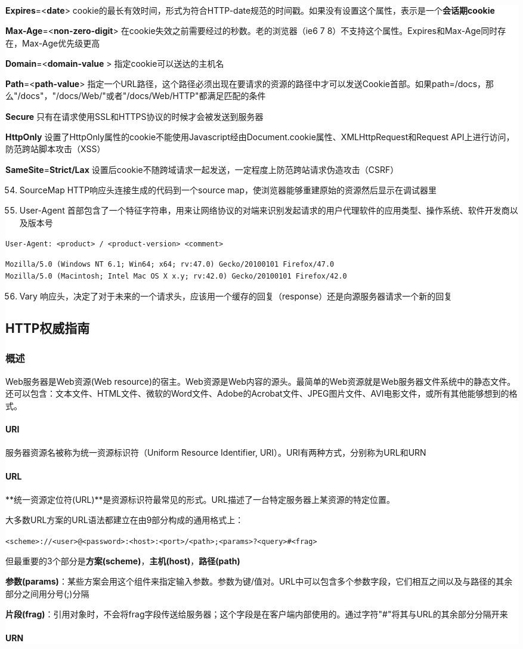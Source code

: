 **Expires**=<**date**> cookie的最长有效时间，形式为符合HTTP-date规范的时间戳。如果没有设置这个属性，表示是一个**会话期cookie**

**Max-Age**=<**non-zero-digit**> 在cookie失效之前需要经过的秒数。老的浏览器（ie6 7 8）不支持这个属性。Expires和Max-Age同时存在，Max-Age优先级更高

**Domain**=<**domain-value** > 指定cookie可以送达的主机名

**Path**=<**path-value**> 指定一个URL路径，这个路径必须出现在要请求的资源的路径中才可以发送Cookie首部。如果path=/docs，那么"/docs"，"/docs/Web/"或者"/docs/Web/HTTP"都满足匹配的条件

**Secure** 只有在请求使用SSL和HTTPS协议的时候才会被发送到服务器

**HttpOnly** 设置了HttpOnly属性的cookie不能使用Javascript经由Document.cookie属性、XMLHttpRequest和Request API上进行访问，防范跨站脚本攻击（XSS）

**SameSite**=**Strict/Lax** 设置后cookie不随跨域请求一起发送，一定程度上防范跨站请求伪造攻击（CSRF）

54. SourceMap HTTP响应头连接生成的代码到一个source map，使浏览器能够重建原始的资源然后显示在调试器里

55. User-Agent 首部包含了一个特征字符串，用来让网络协议的对端来识别发起请求的用户代理软件的应用类型、操作系统、软件开发商以及版本号

```
User-Agent: <product> / <product-version> <comment>
```

```
Mozilla/5.0 (Windows NT 6.1; Win64; x64; rv:47.0) Gecko/20100101 Firefox/47.0
Mozilla/5.0 (Macintosh; Intel Mac OS X x.y; rv:42.0) Gecko/20100101 Firefox/42.0
```

56. Vary 响应头，决定了对于未来的一个请求头，应该用一个缓存的回复（response）还是向源服务器请求一个新的回复

## HTTP权威指南

### 概述

Web服务器是Web资源(Web resource)的宿主。Web资源是Web内容的源头。最简单的Web资源就是Web服务器文件系统中的静态文件。还可以包含：文本文件、HTML文件、微软的Word文件、Adobe的Acrobat文件、JPEG图片文件、AVI电影文件，或所有其他能够想到的格式。

#### URI

服务器资源名被称为统一资源标识符（Uniform Resource Identifier, URI）。URI有两种方式，分别称为URL和URN

#### URL

**统一资源定位符(URL)**是资源标识符最常见的形式。URL描述了一台特定服务器上某资源的特定位置。

大多数URL方案的URL语法都建立在由9部分构成的通用格式上：

```
<scheme>://<user>@<password>:<host>:<port>/<path>;<params>?<query>#<frag>
```

但最重要的3个部分是**方案(scheme)**，**主机(host)**，**路径(path)**

**参数(params)**：某些方案会用这个组件来指定输入参数。参数为键/值对。URL中可以包含多个参数字段，它们相互之间以及与路径的其余部分之间用分号(;)分隔

**片段(frag)**：引用对象时，不会将frag字段传送给服务器；这个字段是在客户端内部使用的。通过字符"#"将其与URL的其余部分分隔开来

#### URN

